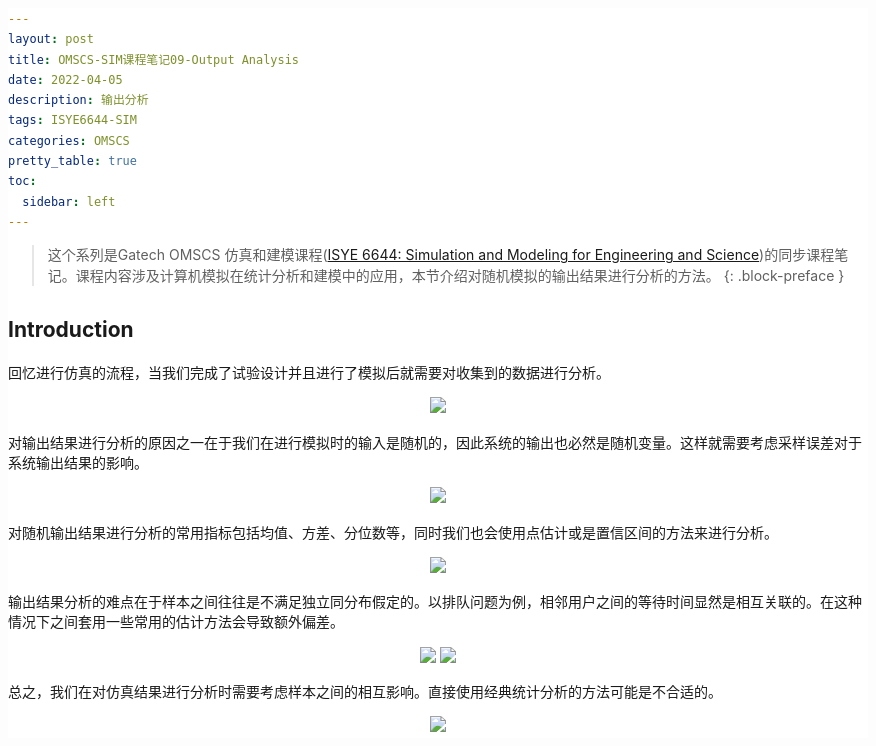 ```yaml
---
layout: post
title: OMSCS-SIM课程笔记09-Output Analysis
date: 2022-04-05
description: 输出分析
tags: ISYE6644-SIM
categories: OMSCS
pretty_table: true
toc:
  sidebar: left
---
```



> 这个系列是Gatech OMSCS 仿真和建模课程([ISYE 6644: Simulation and Modeling for Engineering and Science](https://omscs.gatech.edu/isye-6644-simulation-and-modeling-engineering-and-science))的同步课程笔记。课程内容涉及计算机模拟在统计分析和建模中的应用，本节介绍对随机模拟的输出结果进行分析的方法。
{: .block-preface }


## Introduction

回忆进行仿真的流程，当我们完成了试验设计并且进行了模拟后就需要对收集到的数据进行分析。

<div align=center>
<img src="https://i.imgur.com/8VIDnKq.png" width="80%">
</div>

对输出结果进行分析的原因之一在于我们在进行模拟时的输入是随机的，因此系统的输出也必然是随机变量。这样就需要考虑采样误差对于系统输出结果的影响。

<div align=center>
<img src="https://i.imgur.com/ig99nEc.png" width="80%">
</div>

对随机输出结果进行分析的常用指标包括均值、方差、分位数等，同时我们也会使用点估计或是置信区间的方法来进行分析。

<div align=center>
<img src="https://i.imgur.com/PGfzLvg.png" width="80%">
</div>

输出结果分析的难点在于样本之间往往是不满足独立同分布假定的。以排队问题为例，相邻用户之间的等待时间显然是相互关联的。在这种情况下之间套用一些常用的估计方法会导致额外偏差。

<div align=center>
<img src="https://i.imgur.com/t3ME1kT.png" width="80%">
<img src="https://i.imgur.com/GyPIrFg.png" width="80%">
</div>

总之，我们在对仿真结果进行分析时需要考虑样本之间的相互影响。直接使用经典统计分析的方法可能是不合适的。

<div align=center>
<img src="https://i.imgur.com/0mjwa9M.png" width="80%">
</div>
